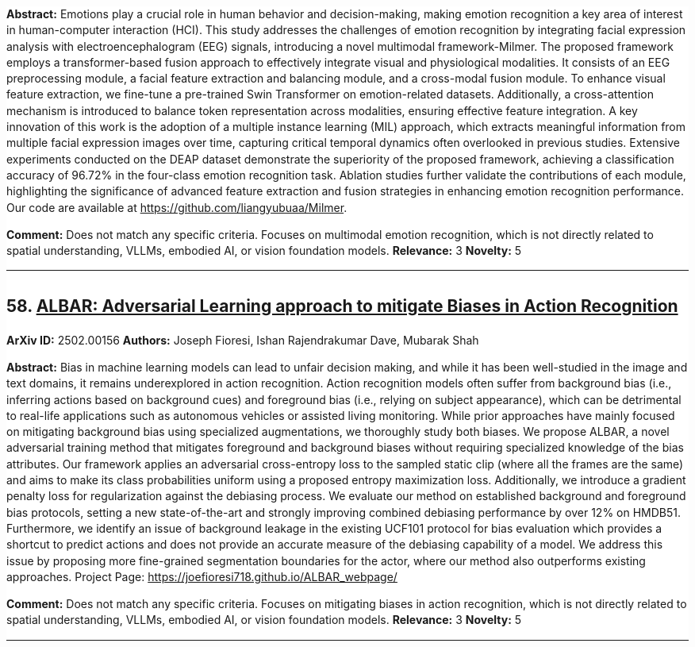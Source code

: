 **Abstract:**  Emotions play a crucial role in human behavior and decision-making, making emotion recognition a key area of interest in human-computer interaction (HCI). This study addresses the challenges of emotion recognition by integrating facial expression analysis with electroencephalogram (EEG) signals, introducing a novel multimodal framework-Milmer. The proposed framework employs a transformer-based fusion approach to effectively integrate visual and physiological modalities. It consists of an EEG preprocessing module, a facial feature extraction and balancing module, and a cross-modal fusion module. To enhance visual feature extraction, we fine-tune a pre-trained Swin Transformer on emotion-related datasets. Additionally, a cross-attention mechanism is introduced to balance token representation across modalities, ensuring effective feature integration. A key innovation of this work is the adoption of a multiple instance learning (MIL) approach, which extracts meaningful information from multiple facial expression images over time, capturing critical temporal dynamics often overlooked in previous studies. Extensive experiments conducted on the DEAP dataset demonstrate the superiority of the proposed framework, achieving a classification accuracy of 96.72% in the four-class emotion recognition task. Ablation studies further validate the contributions of each module, highlighting the significance of advanced feature extraction and fusion strategies in enhancing emotion recognition performance. Our code are available at https://github.com/liangyubuaa/Milmer.

**Comment:** Does not match any specific criteria. Focuses on multimodal emotion recognition, which is not directly related to spatial understanding, VLLMs, embodied AI, or vision foundation models.
**Relevance:** 3
**Novelty:** 5

---

## 58. [ALBAR: Adversarial Learning approach to mitigate Biases in Action Recognition](https://arxiv.org/abs/2502.00156) <a id="link58"></a>
**ArXiv ID:** 2502.00156
**Authors:** Joseph Fioresi, Ishan Rajendrakumar Dave, Mubarak Shah

**Abstract:**  Bias in machine learning models can lead to unfair decision making, and while it has been well-studied in the image and text domains, it remains underexplored in action recognition. Action recognition models often suffer from background bias (i.e., inferring actions based on background cues) and foreground bias (i.e., relying on subject appearance), which can be detrimental to real-life applications such as autonomous vehicles or assisted living monitoring. While prior approaches have mainly focused on mitigating background bias using specialized augmentations, we thoroughly study both biases. We propose ALBAR, a novel adversarial training method that mitigates foreground and background biases without requiring specialized knowledge of the bias attributes. Our framework applies an adversarial cross-entropy loss to the sampled static clip (where all the frames are the same) and aims to make its class probabilities uniform using a proposed entropy maximization loss. Additionally, we introduce a gradient penalty loss for regularization against the debiasing process. We evaluate our method on established background and foreground bias protocols, setting a new state-of-the-art and strongly improving combined debiasing performance by over 12% on HMDB51. Furthermore, we identify an issue of background leakage in the existing UCF101 protocol for bias evaluation which provides a shortcut to predict actions and does not provide an accurate measure of the debiasing capability of a model. We address this issue by proposing more fine-grained segmentation boundaries for the actor, where our method also outperforms existing approaches. Project Page: https://joefioresi718.github.io/ALBAR_webpage/

**Comment:** Does not match any specific criteria. Focuses on mitigating biases in action recognition, which is not directly related to spatial understanding, VLLMs, embodied AI, or vision foundation models.
**Relevance:** 3
**Novelty:** 5

---